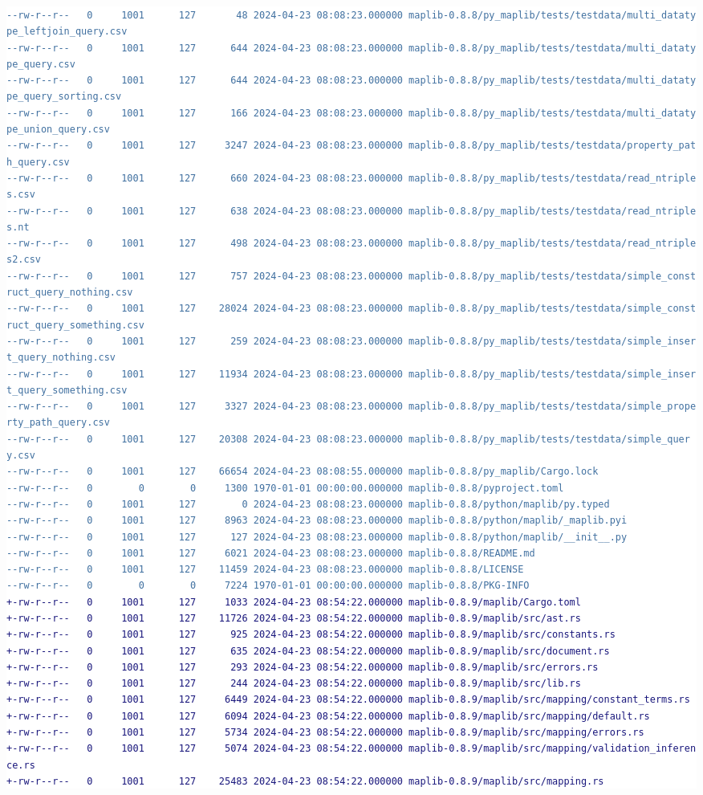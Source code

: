 ```diff
--rw-r--r--   0     1001      127       48 2024-04-23 08:08:23.000000 maplib-0.8.8/py_maplib/tests/testdata/multi_datatype_leftjoin_query.csv
--rw-r--r--   0     1001      127      644 2024-04-23 08:08:23.000000 maplib-0.8.8/py_maplib/tests/testdata/multi_datatype_query.csv
--rw-r--r--   0     1001      127      644 2024-04-23 08:08:23.000000 maplib-0.8.8/py_maplib/tests/testdata/multi_datatype_query_sorting.csv
--rw-r--r--   0     1001      127      166 2024-04-23 08:08:23.000000 maplib-0.8.8/py_maplib/tests/testdata/multi_datatype_union_query.csv
--rw-r--r--   0     1001      127     3247 2024-04-23 08:08:23.000000 maplib-0.8.8/py_maplib/tests/testdata/property_path_query.csv
--rw-r--r--   0     1001      127      660 2024-04-23 08:08:23.000000 maplib-0.8.8/py_maplib/tests/testdata/read_ntriples.csv
--rw-r--r--   0     1001      127      638 2024-04-23 08:08:23.000000 maplib-0.8.8/py_maplib/tests/testdata/read_ntriples.nt
--rw-r--r--   0     1001      127      498 2024-04-23 08:08:23.000000 maplib-0.8.8/py_maplib/tests/testdata/read_ntriples2.csv
--rw-r--r--   0     1001      127      757 2024-04-23 08:08:23.000000 maplib-0.8.8/py_maplib/tests/testdata/simple_construct_query_nothing.csv
--rw-r--r--   0     1001      127    28024 2024-04-23 08:08:23.000000 maplib-0.8.8/py_maplib/tests/testdata/simple_construct_query_something.csv
--rw-r--r--   0     1001      127      259 2024-04-23 08:08:23.000000 maplib-0.8.8/py_maplib/tests/testdata/simple_insert_query_nothing.csv
--rw-r--r--   0     1001      127    11934 2024-04-23 08:08:23.000000 maplib-0.8.8/py_maplib/tests/testdata/simple_insert_query_something.csv
--rw-r--r--   0     1001      127     3327 2024-04-23 08:08:23.000000 maplib-0.8.8/py_maplib/tests/testdata/simple_property_path_query.csv
--rw-r--r--   0     1001      127    20308 2024-04-23 08:08:23.000000 maplib-0.8.8/py_maplib/tests/testdata/simple_query.csv
--rw-r--r--   0     1001      127    66654 2024-04-23 08:08:55.000000 maplib-0.8.8/py_maplib/Cargo.lock
--rw-r--r--   0        0        0     1300 1970-01-01 00:00:00.000000 maplib-0.8.8/pyproject.toml
--rw-r--r--   0     1001      127        0 2024-04-23 08:08:23.000000 maplib-0.8.8/python/maplib/py.typed
--rw-r--r--   0     1001      127     8963 2024-04-23 08:08:23.000000 maplib-0.8.8/python/maplib/_maplib.pyi
--rw-r--r--   0     1001      127      127 2024-04-23 08:08:23.000000 maplib-0.8.8/python/maplib/__init__.py
--rw-r--r--   0     1001      127     6021 2024-04-23 08:08:23.000000 maplib-0.8.8/README.md
--rw-r--r--   0     1001      127    11459 2024-04-23 08:08:23.000000 maplib-0.8.8/LICENSE
--rw-r--r--   0        0        0     7224 1970-01-01 00:00:00.000000 maplib-0.8.8/PKG-INFO
+-rw-r--r--   0     1001      127     1033 2024-04-23 08:54:22.000000 maplib-0.8.9/maplib/Cargo.toml
+-rw-r--r--   0     1001      127    11726 2024-04-23 08:54:22.000000 maplib-0.8.9/maplib/src/ast.rs
+-rw-r--r--   0     1001      127      925 2024-04-23 08:54:22.000000 maplib-0.8.9/maplib/src/constants.rs
+-rw-r--r--   0     1001      127      635 2024-04-23 08:54:22.000000 maplib-0.8.9/maplib/src/document.rs
+-rw-r--r--   0     1001      127      293 2024-04-23 08:54:22.000000 maplib-0.8.9/maplib/src/errors.rs
+-rw-r--r--   0     1001      127      244 2024-04-23 08:54:22.000000 maplib-0.8.9/maplib/src/lib.rs
+-rw-r--r--   0     1001      127     6449 2024-04-23 08:54:22.000000 maplib-0.8.9/maplib/src/mapping/constant_terms.rs
+-rw-r--r--   0     1001      127     6094 2024-04-23 08:54:22.000000 maplib-0.8.9/maplib/src/mapping/default.rs
+-rw-r--r--   0     1001      127     5734 2024-04-23 08:54:22.000000 maplib-0.8.9/maplib/src/mapping/errors.rs
+-rw-r--r--   0     1001      127     5074 2024-04-23 08:54:22.000000 maplib-0.8.9/maplib/src/mapping/validation_inference.rs
+-rw-r--r--   0     1001      127    25483 2024-04-23 08:54:22.000000 maplib-0.8.9/maplib/src/mapping.rs
```